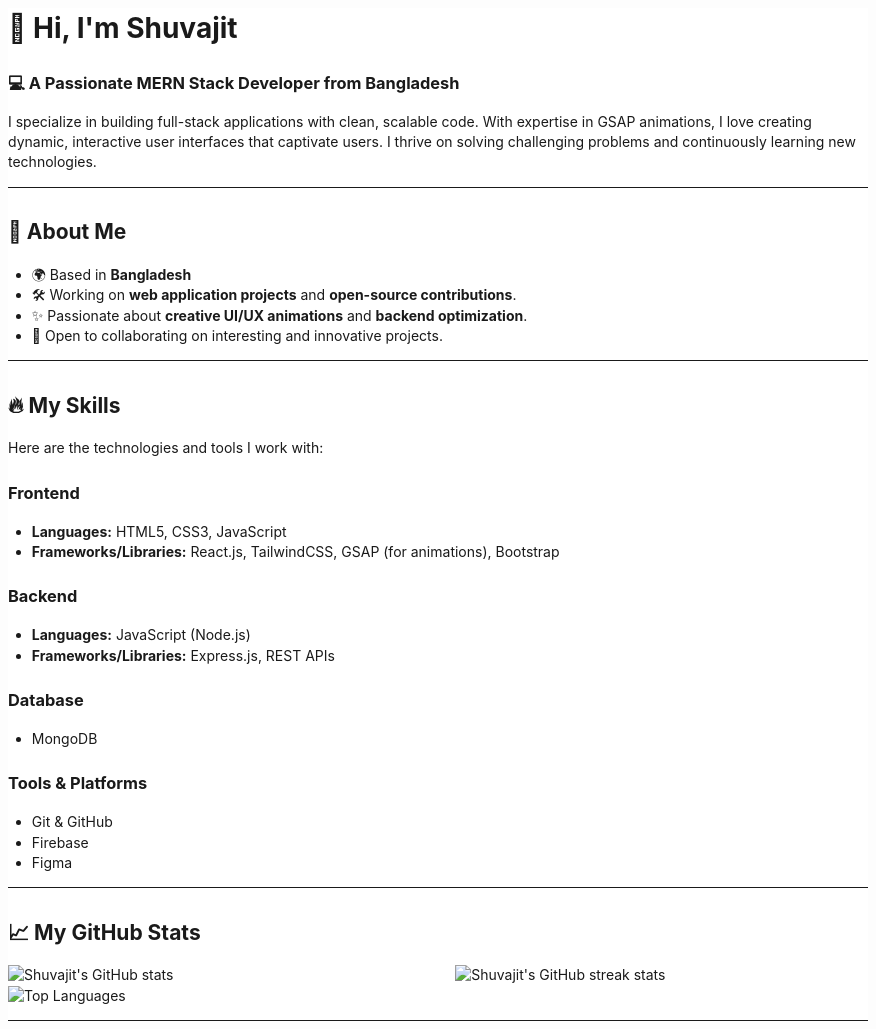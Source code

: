 # 👋 Hi, I'm Shuvajit

### 💻 A Passionate MERN Stack Developer from Bangladesh  
I specialize in building full-stack applications with clean, scalable code. With expertise in GSAP animations, I love creating dynamic, interactive user interfaces that captivate users. I thrive on solving challenging problems and continuously learning new technologies.

---

## 🌟 About Me
- 🌍 Based in **Bangladesh**
- 🛠️ Working on **web application projects** and **open-source contributions**.
- ✨ Passionate about **creative UI/UX animations** and **backend optimization**.
- 🎯 Open to collaborating on interesting and innovative projects.

---

## 🔥 My Skills
Here are the technologies and tools I work with:  

### **Frontend**
- **Languages:** HTML5, CSS3, JavaScript
- **Frameworks/Libraries:** React.js, TailwindCSS, GSAP (for animations), Bootstrap  

### **Backend**
- **Languages:** JavaScript (Node.js)
- **Frameworks/Libraries:** Express.js, REST APIs  

### **Database**
- MongoDB  

### **Tools & Platforms**
- Git & GitHub  
- Firebase    
- Figma  

---

## 📈 My GitHub Stats  
<p>
  <img align="left" src="https://github-readme-stats.vercel.app/api?username=das203web-dev&show_icons=true&theme=radical" alt="Shuvajit's GitHub stats" width="48%"/>
  <img align="right" src="https://github-readme-streak-stats.herokuapp.com/?user=das203web-dev&theme=radical" alt="Shuvajit's GitHub streak stats" width="48%"/>
</p>
<p align="left">
  <img src="https://github-readme-stats.vercel.app/api/top-langs/?username=das203web-dev&layout=compact&theme=radical" alt="Top Languages" width="50%" />
</p>

---